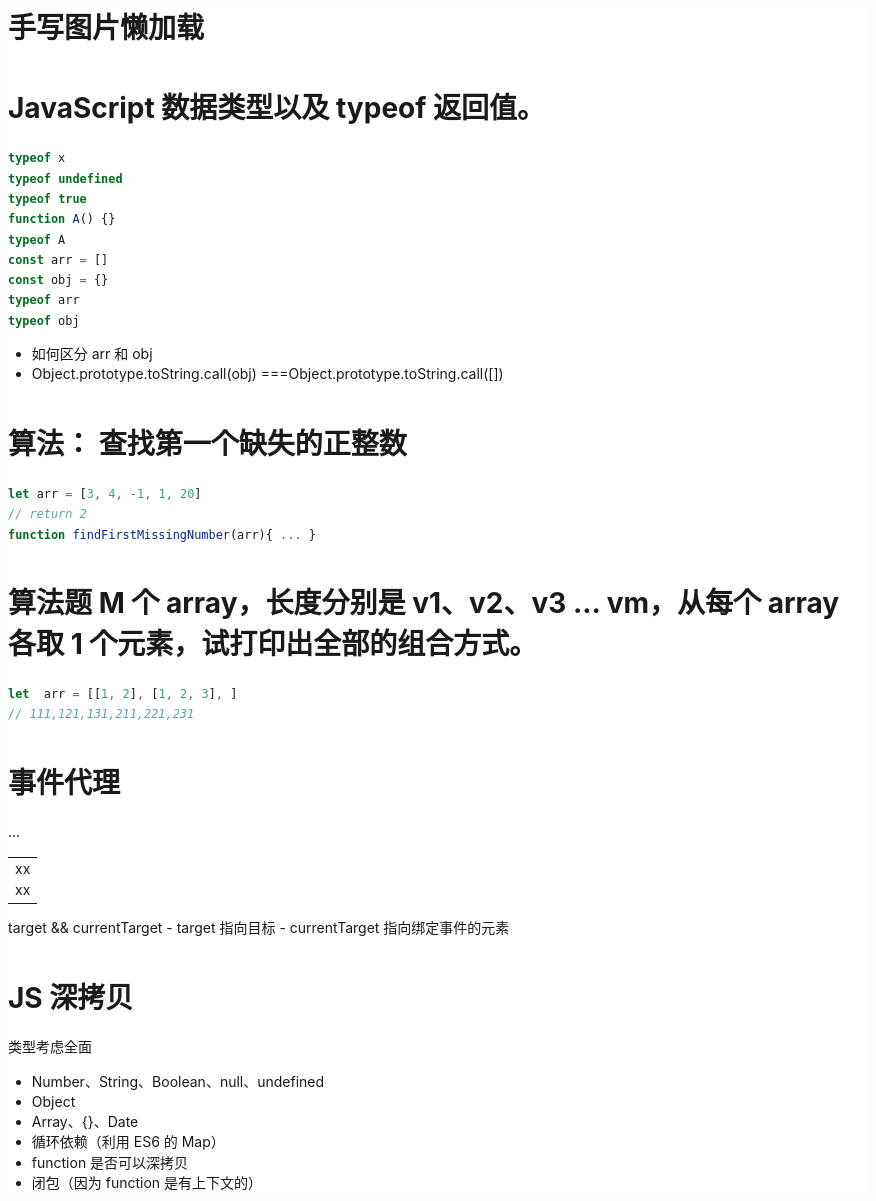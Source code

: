 # 手写图片懒加载

# JavaScript 数据类型以及 typeof 返回值。
```js
typeof x
typeof undefined
typeof true
function A() {}
typeof A 
const arr = []
const obj = {}
typeof arr
typeof obj
```
- 如何区分 arr 和 obj 
- Object.prototype.toString.call(obj) ===Object.prototype.toString.call([]) 
# 算法： 查找第一个缺失的正整数 
```js
let arr = [3, 4, -1, 1, 20]
// return 2
function findFirstMissingNumber(arr){ ... }
```

# 算法题 M 个 array，长度分别是 v1、v2、v3 ... vm，从每个 array 各取 1 个元素，试打印出全部的组合方式。

```js
let  arr = [[1, 2], [1, 2, 3], ]
// 111,121,131,211,221,231
```

# 事件代理 
<table id="table" data-xxx="aa">    
    <td className="td">        
        <div className="target">            
            <div>xx</div>            
            <div className="warapper">xx</div>        
        </div>    
    </td>    
    ...
</table>
target && currentTarget
- target 指向目标 
- currentTarget 指向绑定事件的元素 

# JS 深拷贝
类型考虑全面        
- Number、String、Boolean、null、undefined       
- Object        
- Array、{}、Date        
- 循环依赖（利用 ES6 的 Map）
- function 是否可以深拷贝        
- 闭包（因为 function 是有上下文的）
